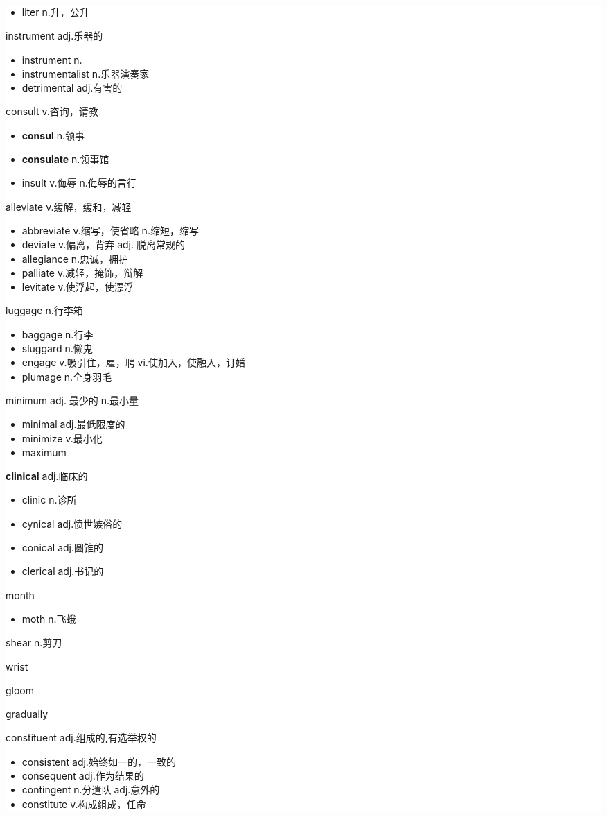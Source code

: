 + liter n.升，公升

instrument adj.乐器的

+ instrument n.
+ instrumentalist n.乐器演奏家
+ detrimental adj.有害的

consult v.咨询，请教

+ __consul__ n.领事

+ __consulate__ n.领事馆

+ insult v.侮辱 n.侮辱的言行

  

alleviate v.缓解，缓和，减轻

+ abbreviate v.缩写，使省略 n.缩短，缩写
+ deviate v.偏离，背弃 adj. 脱离常规的
+ allegiance n.忠诚，拥护
+ palliate v.减轻，掩饰，辩解
+ levitate v.使浮起，使漂浮

luggage n.行李箱

+ baggage n.行李
+ sluggard n.懒鬼
+ engage v.吸引住，雇，聘 vi.使加入，使融入，订婚
+ plumage n.全身羽毛

minimum adj. 最少的 n.最小量

+ minimal adj.最低限度的
+ minimize v.最小化
+ maximum

__clinical__ adj.临床的

+ clinic n.诊所

+ cynical adj.愤世嫉俗的
+ conical adj.圆锥的
+ clerical adj.书记的

month

+ moth n.飞蛾

shear n.剪刀

wrist

gloom

gradually

constituent adj.组成的,有选举权的 

+ consistent adj.始终如一的，一致的
+ consequent adj.作为结果的
+ contingent n.分遣队 adj.意外的
+ constitute v.构成组成，任命
